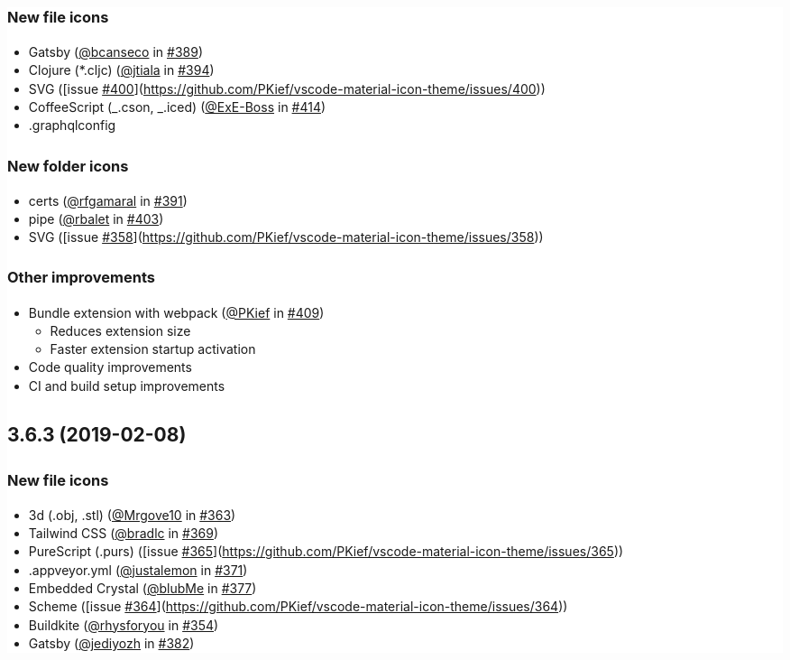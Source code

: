 ### New file icons

- Gatsby ([@bcanseco](https://github.com/bcanseco) in [#389](https://github.com/PKief/vscode-material-icon-theme/pull/389))
- Clojure (\*.cljc) ([@jtiala](https://github.com/jtiala) in [#394](https://github.com/PKief/vscode-material-icon-theme/pull/394))
- SVG ([issue [#400](https://github.com/PKief/vscode-material-icon-theme/issues/400)](https://github.com/PKief/vscode-material-icon-theme/issues/400))
- CoffeeScript (_.cson, _.iced) ([@ExE-Boss](https://github.com/ExE-Boss) in [#414](https://github.com/PKief/vscode-material-icon-theme/pull/414))
- .graphqlconfig

### New folder icons

- certs ([@rfgamaral](https://github.com/rfgamaral) in [#391](https://github.com/PKief/vscode-material-icon-theme/pull/391))
- pipe ([@rbalet](https://github.com/rbalet) in [#403](https://github.com/PKief/vscode-material-icon-theme/pull/403))
- SVG ([issue [#358](https://github.com/PKief/vscode-material-icon-theme/issues/358)](https://github.com/PKief/vscode-material-icon-theme/issues/358))

### Other improvements

- Bundle extension with webpack ([@PKief](https://github.com/PKief) in [#409](https://github.com/PKief/vscode-material-icon-theme/pull/409))
  - Reduces extension size
  - Faster extension startup activation
- Code quality improvements
- CI and build setup improvements

## 3.6.3 (2019-02-08)

### New file icons

- 3d (.obj, .stl) ([@Mrgove10](https://github.com/Mrgove10) in [#363](https://github.com/PKief/vscode-material-icon-theme/pull/363))
- Tailwind CSS ([@bradlc](https://github.com/bradlc) in [#369](https://github.com/PKief/vscode-material-icon-theme/pull/369))
- PureScript (.purs) ([issue [#365](https://github.com/PKief/vscode-material-icon-theme/issues/365)](https://github.com/PKief/vscode-material-icon-theme/issues/365))
- .appveyor.yml ([@justalemon](https://github.com/justalemon) in [#371](https://github.com/PKief/vscode-material-icon-theme/pull/371))
- Embedded Crystal ([@blubMe](https://github.com/blubMe) in [#377](https://github.com/PKief/vscode-material-icon-theme/pull/377))
- Scheme ([issue [#364](https://github.com/PKief/vscode-material-icon-theme/issues/364)](https://github.com/PKief/vscode-material-icon-theme/issues/364))
- Buildkite ([@rhysforyou](https://github.com/rhysforyou) in [#354](https://github.com/PKief/vscode-material-icon-theme/pull/354))
- Gatsby ([@jediyozh](https://github.com/jediyozh) in [#382](https://github.com/PKief/vscode-material-icon-theme/pull/382))
